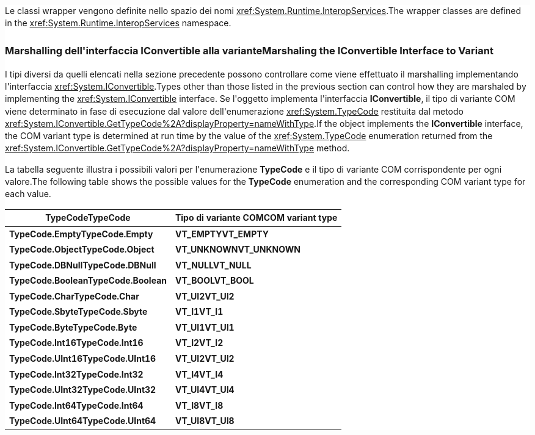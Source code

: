 <span data-ttu-id="95929-177">Le classi wrapper vengono definite nello spazio dei nomi <xref:System.Runtime.InteropServices>.</span><span class="sxs-lookup"><span data-stu-id="95929-177">The wrapper classes are defined in the <xref:System.Runtime.InteropServices> namespace.</span></span>

### <a name="marshaling-the-iconvertible-interface-to-variant"></a><span data-ttu-id="95929-178">Marshalling dell'interfaccia IConvertible alla variante</span><span class="sxs-lookup"><span data-stu-id="95929-178">Marshaling the IConvertible Interface to Variant</span></span>

<span data-ttu-id="95929-179">I tipi diversi da quelli elencati nella sezione precedente possono controllare come viene effettuato il marshalling implementando l'interfaccia <xref:System.IConvertible>.</span><span class="sxs-lookup"><span data-stu-id="95929-179">Types other than those listed in the previous section can control how they are marshaled by implementing the <xref:System.IConvertible> interface.</span></span> <span data-ttu-id="95929-180">Se l'oggetto implementa l'interfaccia **IConvertible**, il tipo di variante COM viene determinato in fase di esecuzione dal valore dell'enumerazione <xref:System.TypeCode> restituita dal metodo <xref:System.IConvertible.GetTypeCode%2A?displayProperty=nameWithType>.</span><span class="sxs-lookup"><span data-stu-id="95929-180">If the object implements the **IConvertible** interface, the COM variant type is determined at run time by the value of the <xref:System.TypeCode> enumeration returned from the <xref:System.IConvertible.GetTypeCode%2A?displayProperty=nameWithType> method.</span></span>

<span data-ttu-id="95929-181">La tabella seguente illustra i possibili valori per l'enumerazione **TypeCode** e il tipo di variante COM corrispondente per ogni valore.</span><span class="sxs-lookup"><span data-stu-id="95929-181">The following table shows the possible values for the **TypeCode** enumeration and the corresponding COM variant type for each value.</span></span>

|<span data-ttu-id="95929-182">TypeCode</span><span class="sxs-lookup"><span data-stu-id="95929-182">TypeCode</span></span>|<span data-ttu-id="95929-183">Tipo di variante COM</span><span class="sxs-lookup"><span data-stu-id="95929-183">COM variant type</span></span>|
|--------------|----------------------|
|<span data-ttu-id="95929-184">**TypeCode.Empty**</span><span class="sxs-lookup"><span data-stu-id="95929-184">**TypeCode.Empty**</span></span>|<span data-ttu-id="95929-185">**VT_EMPTY**</span><span class="sxs-lookup"><span data-stu-id="95929-185">**VT_EMPTY**</span></span>|
|<span data-ttu-id="95929-186">**TypeCode.Object**</span><span class="sxs-lookup"><span data-stu-id="95929-186">**TypeCode.Object**</span></span>|<span data-ttu-id="95929-187">**VT_UNKNOWN**</span><span class="sxs-lookup"><span data-stu-id="95929-187">**VT_UNKNOWN**</span></span>|
|<span data-ttu-id="95929-188">**TypeCode.DBNull**</span><span class="sxs-lookup"><span data-stu-id="95929-188">**TypeCode.DBNull**</span></span>|<span data-ttu-id="95929-189">**VT_NULL**</span><span class="sxs-lookup"><span data-stu-id="95929-189">**VT_NULL**</span></span>|
|<span data-ttu-id="95929-190">**TypeCode.Boolean**</span><span class="sxs-lookup"><span data-stu-id="95929-190">**TypeCode.Boolean**</span></span>|<span data-ttu-id="95929-191">**VT_BOOL**</span><span class="sxs-lookup"><span data-stu-id="95929-191">**VT_BOOL**</span></span>|
|<span data-ttu-id="95929-192">**TypeCode.Char**</span><span class="sxs-lookup"><span data-stu-id="95929-192">**TypeCode.Char**</span></span>|<span data-ttu-id="95929-193">**VT_UI2**</span><span class="sxs-lookup"><span data-stu-id="95929-193">**VT_UI2**</span></span>|
|<span data-ttu-id="95929-194">**TypeCode.Sbyte**</span><span class="sxs-lookup"><span data-stu-id="95929-194">**TypeCode.Sbyte**</span></span>|<span data-ttu-id="95929-195">**VT_I1**</span><span class="sxs-lookup"><span data-stu-id="95929-195">**VT_I1**</span></span>|
|<span data-ttu-id="95929-196">**TypeCode.Byte**</span><span class="sxs-lookup"><span data-stu-id="95929-196">**TypeCode.Byte**</span></span>|<span data-ttu-id="95929-197">**VT_UI1**</span><span class="sxs-lookup"><span data-stu-id="95929-197">**VT_UI1**</span></span>|
|<span data-ttu-id="95929-198">**TypeCode.Int16**</span><span class="sxs-lookup"><span data-stu-id="95929-198">**TypeCode.Int16**</span></span>|<span data-ttu-id="95929-199">**VT_I2**</span><span class="sxs-lookup"><span data-stu-id="95929-199">**VT_I2**</span></span>|
|<span data-ttu-id="95929-200">**TypeCode.UInt16**</span><span class="sxs-lookup"><span data-stu-id="95929-200">**TypeCode.UInt16**</span></span>|<span data-ttu-id="95929-201">**VT_UI2**</span><span class="sxs-lookup"><span data-stu-id="95929-201">**VT_UI2**</span></span>|
|<span data-ttu-id="95929-202">**TypeCode.Int32**</span><span class="sxs-lookup"><span data-stu-id="95929-202">**TypeCode.Int32**</span></span>|<span data-ttu-id="95929-203">**VT_I4**</span><span class="sxs-lookup"><span data-stu-id="95929-203">**VT_I4**</span></span>|
|<span data-ttu-id="95929-204">**TypeCode.UInt32**</span><span class="sxs-lookup"><span data-stu-id="95929-204">**TypeCode.UInt32**</span></span>|<span data-ttu-id="95929-205">**VT_UI4**</span><span class="sxs-lookup"><span data-stu-id="95929-205">**VT_UI4**</span></span>|
|<span data-ttu-id="95929-206">**TypeCode.Int64**</span><span class="sxs-lookup"><span data-stu-id="95929-206">**TypeCode.Int64**</span></span>|<span data-ttu-id="95929-207">**VT_I8**</span><span class="sxs-lookup"><span data-stu-id="95929-207">**VT_I8**</span></span>|
|<span data-ttu-id="95929-208">**TypeCode.UInt64**</span><span class="sxs-lookup"><span data-stu-id="95929-208">**TypeCode.UInt64**</span></span>|<span data-ttu-id="95929-209">**VT_UI8**</span><span class="sxs-lookup"><span data-stu-id="95929-209">**VT_UI8**</span></span>|
